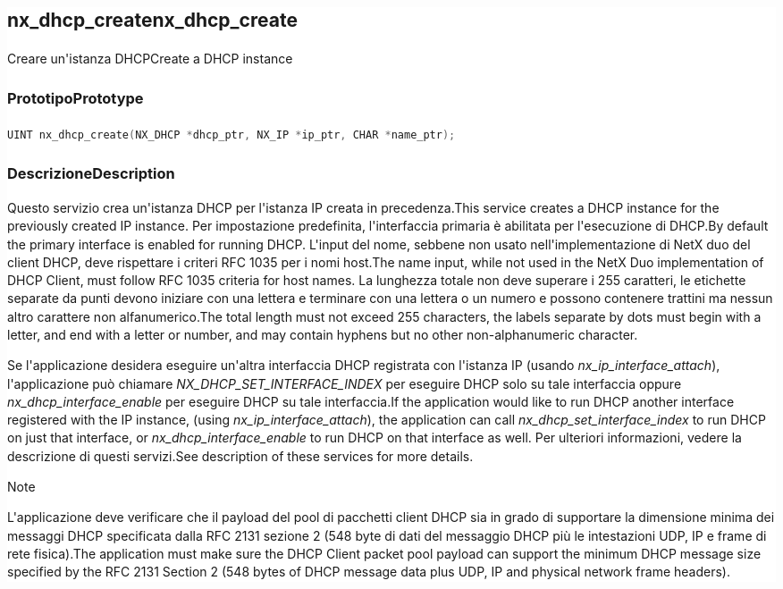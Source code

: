 ## <a name="nx_dhcp_create"></a><span data-ttu-id="9c44a-148">nx_dhcp_create</span><span class="sxs-lookup"><span data-stu-id="9c44a-148">nx_dhcp_create</span></span>

<span data-ttu-id="9c44a-149">Creare un'istanza DHCP</span><span class="sxs-lookup"><span data-stu-id="9c44a-149">Create a DHCP instance</span></span>

### <a name="prototype"></a><span data-ttu-id="9c44a-150">Prototipo</span><span class="sxs-lookup"><span data-stu-id="9c44a-150">Prototype</span></span>

```c
UINT nx_dhcp_create(NX_DHCP *dhcp_ptr, NX_IP *ip_ptr, CHAR *name_ptr);
```

### <a name="description"></a><span data-ttu-id="9c44a-151">Descrizione</span><span class="sxs-lookup"><span data-stu-id="9c44a-151">Description</span></span>

<span data-ttu-id="9c44a-152">Questo servizio crea un'istanza DHCP per l'istanza IP creata in precedenza.</span><span class="sxs-lookup"><span data-stu-id="9c44a-152">This service creates a DHCP instance for the previously created IP instance.</span></span> <span data-ttu-id="9c44a-153">Per impostazione predefinita, l'interfaccia primaria è abilitata per l'esecuzione di DHCP.</span><span class="sxs-lookup"><span data-stu-id="9c44a-153">By default the primary interface is enabled for running DHCP.</span></span> <span data-ttu-id="9c44a-154">L'input del nome, sebbene non usato nell'implementazione di NetX duo del client DHCP, deve rispettare i criteri RFC 1035 per i nomi host.</span><span class="sxs-lookup"><span data-stu-id="9c44a-154">The name input, while not used in the NetX Duo implementation of DHCP Client, must follow RFC 1035 criteria for host names.</span></span> <span data-ttu-id="9c44a-155">La lunghezza totale non deve superare i 255 caratteri, le etichette separate da punti devono iniziare con una lettera e terminare con una lettera o un numero e possono contenere trattini ma nessun altro carattere non alfanumerico.</span><span class="sxs-lookup"><span data-stu-id="9c44a-155">The total length must not exceed 255 characters, the labels separate by dots must begin with a letter, and end with a letter or number, and may contain hyphens but no other non-alphanumeric character.</span></span>

<span data-ttu-id="9c44a-156">Se l'applicazione desidera eseguire un'altra interfaccia DHCP registrata con l'istanza IP (usando *nx_ip_interface_attach*), l'applicazione può chiamare *NX_DHCP_SET_INTERFACE_INDEX* per eseguire DHCP solo su tale interfaccia oppure *nx_dhcp_interface_enable* per eseguire DHCP su tale interfaccia.</span><span class="sxs-lookup"><span data-stu-id="9c44a-156">If the application would like to run DHCP another interface registered with the IP instance, (using *nx_ip_interface_attach*), the application can call *nx_dhcp_set_interface_index* to run DHCP on just that interface, or *nx_dhcp_interface_enable* to run DHCP on that interface as well.</span></span> <span data-ttu-id="9c44a-157">Per ulteriori informazioni, vedere la descrizione di questi servizi.</span><span class="sxs-lookup"><span data-stu-id="9c44a-157">See description of these services for more details.</span></span>

>[!NOTE]
> <span data-ttu-id="9c44a-158">L'applicazione deve verificare che il payload del pool di pacchetti client DHCP sia in grado di supportare la dimensione minima dei messaggi DHCP specificata dalla RFC 2131 sezione 2 (548 byte di dati del messaggio DHCP più le intestazioni UDP, IP e frame di rete fisica).</span><span class="sxs-lookup"><span data-stu-id="9c44a-158">The application must make sure the DHCP Client packet pool payload can support the minimum DHCP message size specified by the RFC 2131 Section 2 (548 bytes of DHCP message data plus UDP, IP and physical network frame headers).</span></span>
